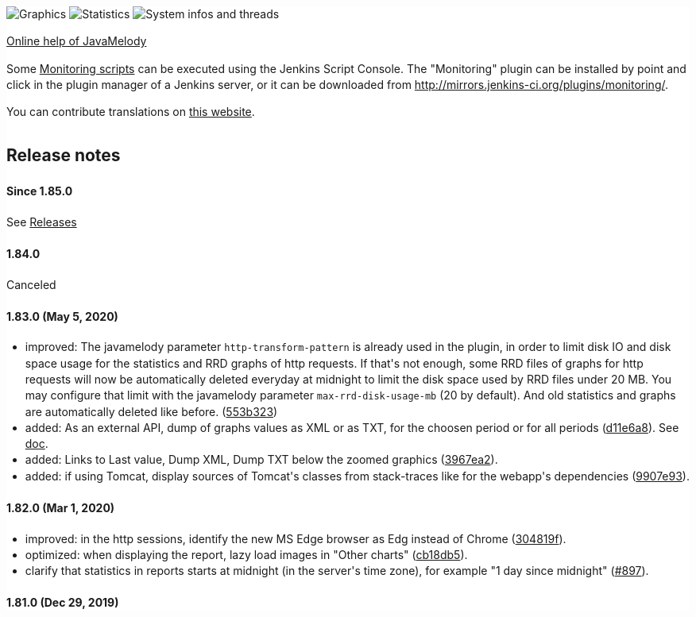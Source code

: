 ![Graphics](/docs/images/graphics.png)
![Statistics](/docs/images/statistics.png)
![System infos and threads](/docs/images/system_infos_and_threads.png)

[Online help of JavaMelody](https://github.com/javamelody/javamelody/wiki/resources/Online_help_of_the_monitoring.pdf)

Some [Monitoring scripts](https://github.com/jenkinsci/monitoring-plugin/blob/master/docs/MonitoringScripts.md) can be executed using the Jenkins Script Console.
The "Monitoring" plugin can be installed by point and click in the plugin manager of a Jenkins server, or it can be downloaded from <http://mirrors.jenkins-ci.org/plugins/monitoring/>.

You can contribute translations on [this website](https://poeditor.com/join/project/QIaCp4bThS).

## Release notes

#### Since 1.85.0

See [Releases](https://plugins.jenkins.io/monitoring/#releases)

#### 1.84.0

Canceled

#### 1.83.0 (May 5, 2020)

 * improved: The javamelody parameter `http-transform-pattern` is already used in the plugin, in order to limit disk IO and disk space usage for the statistics and RRD graphs of http requests. If that's not enough, some RRD files of graphs for http requests will now be automatically deleted everyday at midnight to limit the disk space used by RRD files under 20 MB. You may configure that limit with the javamelody parameter `max-rrd-disk-usage-mb` (20 by default). And old statistics and graphs are automatically deleted like before. ([553b323](https://github.com/javamelody/javamelody/commit/553b323))
 * added: As an external API, dump of graphs values as XML or as TXT, for the choosen period or for all periods ([d11e6a8](https://github.com/javamelody/javamelody/commit/d11e6a8)). See [doc](https://github.com/javamelody/javamelody/wiki/ExternalAPI#dump-graph-as-xml-or-txt).
 * added: Links to Last value, Dump XML, Dump TXT below the zoomed graphics ([3967ea2](https://github.com/javamelody/javamelody/commit/3967ea2)).
 * added: if using Tomcat, display sources of Tomcat's classes from stack-traces like for the webapp's dependencies ([9907e93](https://github.com/javamelody/javamelody/commit/9907e93)).

#### 1.82.0 (Mar 1, 2020)

 * improved: in the http sessions, identify the new MS Edge browser as Edg instead of Chrome ([304819f](https://github.com/javamelody/javamelody/commit/304819f)).
 * optimized: when displaying the report, lazy load images in "Other charts" ([cb18db5](https://github.com/javamelody/javamelody/commit/cb18db5)).
 * clarify that statistics in reports starts at midnight (in the server's time zone), for example "1 day since midnight" ([#897](https://github.com/javamelody/javamelody/issues/897)).

#### 1.81.0 (Dec 29, 2019)

